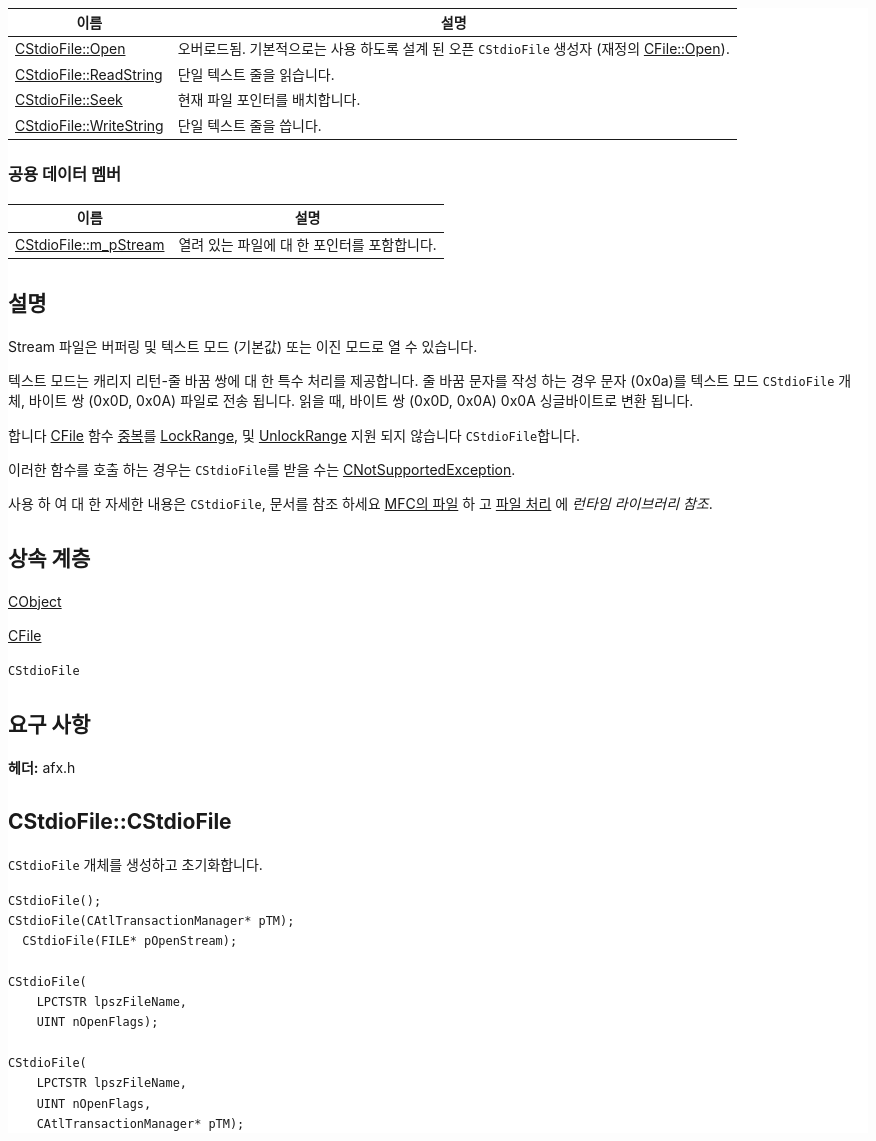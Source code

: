|이름|설명|
|----------|-----------------|
|[CStdioFile::Open](#open)|오버로드됨. 기본적으로는 사용 하도록 설계 된 오픈 `CStdioFile` 생성자 (재정의 [CFile::Open](../../mfc/reference/cfile-class.md#open)).|
|[CStdioFile::ReadString](#readstring)|단일 텍스트 줄을 읽습니다.|
|[CStdioFile::Seek](#seek)|현재 파일 포인터를 배치합니다.|
|[CStdioFile::WriteString](#writestring)|단일 텍스트 줄을 씁니다.|

### <a name="public-data-members"></a>공용 데이터 멤버

|이름|설명|
|----------|-----------------|
|[CStdioFile::m_pStream](#m_pstream)|열려 있는 파일에 대 한 포인터를 포함합니다.|

## <a name="remarks"></a>설명

Stream 파일은 버퍼링 및 텍스트 모드 (기본값) 또는 이진 모드로 열 수 있습니다.

텍스트 모드는 캐리지 리턴-줄 바꿈 쌍에 대 한 특수 처리를 제공합니다. 줄 바꿈 문자를 작성 하는 경우 문자 (0x0a)를 텍스트 모드 `CStdioFile` 개체, 바이트 쌍 (0x0D, 0x0A) 파일로 전송 됩니다. 읽을 때, 바이트 쌍 (0x0D, 0x0A) 0x0A 싱글바이트로 변환 됩니다.

합니다 [CFile](../../mfc/reference/cfile-class.md) 함수 [중복](../../mfc/reference/cfile-class.md#duplicate)를 [LockRange](../../mfc/reference/cfile-class.md#lockrange), 및 [UnlockRange](../../mfc/reference/cfile-class.md#unlockrange) 지원 되지 않습니다 `CStdioFile`합니다.

이러한 함수를 호출 하는 경우는 `CStdioFile`를 받을 수는 [CNotSupportedException](../../mfc/reference/cnotsupportedexception-class.md).

사용 하 여 대 한 자세한 내용은 `CStdioFile`, 문서를 참조 하세요 [MFC의 파일](../../mfc/files-in-mfc.md) 하 고 [파일 처리](../../c-runtime-library/file-handling.md) 에 *런타임 라이브러리 참조*.

## <a name="inheritance-hierarchy"></a>상속 계층

[CObject](../../mfc/reference/cobject-class.md)

[CFile](../../mfc/reference/cfile-class.md)

`CStdioFile`

## <a name="requirements"></a>요구 사항

**헤더:** afx.h

##  <a name="cstdiofile"></a>  CStdioFile::CStdioFile

`CStdioFile` 개체를 생성하고 초기화합니다.

```
CStdioFile();
CStdioFile(CAtlTransactionManager* pTM);
  CStdioFile(FILE* pOpenStream);

CStdioFile(
    LPCTSTR lpszFileName,
    UINT nOpenFlags);

CStdioFile(
    LPCTSTR lpszFileName,
    UINT nOpenFlags,
    CAtlTransactionManager* pTM);
```

